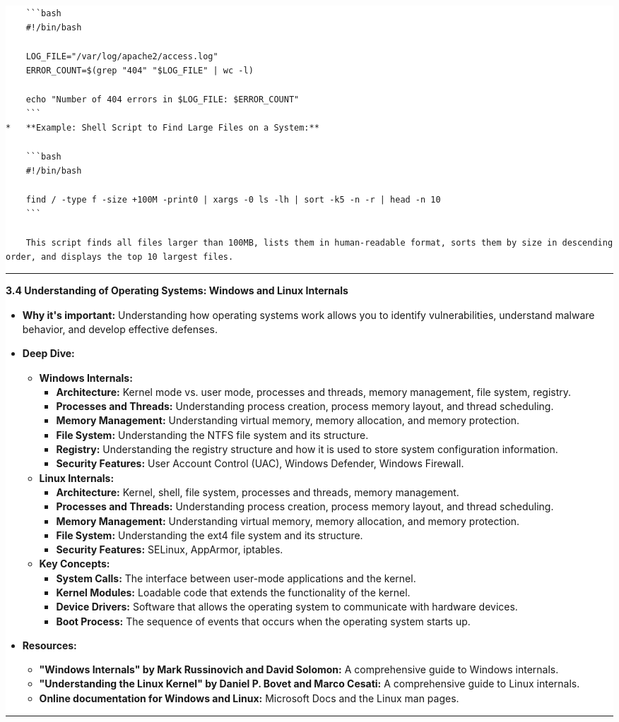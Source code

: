         ```bash
        #!/bin/bash

        LOG_FILE="/var/log/apache2/access.log"
        ERROR_COUNT=$(grep "404" "$LOG_FILE" | wc -l)

        echo "Number of 404 errors in $LOG_FILE: $ERROR_COUNT"
        ```
    *   **Example: Shell Script to Find Large Files on a System:**

        ```bash
        #!/bin/bash

        find / -type f -size +100M -print0 | xargs -0 ls -lh | sort -k5 -n -r | head -n 10
        ```

        This script finds all files larger than 100MB, lists them in human-readable format, sorts them by size in descending order, and displays the top 10 largest files.

---

**3.4 Understanding of Operating Systems: Windows and Linux Internals**

*   **Why it's important:** Understanding how operating systems work allows you to identify vulnerabilities, understand malware behavior, and develop effective defenses.

*   **Deep Dive:**

    *   **Windows Internals:**
        *   **Architecture:** Kernel mode vs. user mode, processes and threads, memory management, file system, registry.
        *   **Processes and Threads:** Understanding process creation, process memory layout, and thread scheduling.
        *   **Memory Management:** Understanding virtual memory, memory allocation, and memory protection.
        *   **File System:** Understanding the NTFS file system and its structure.
        *   **Registry:** Understanding the registry structure and how it is used to store system configuration information.
        *   **Security Features:** User Account Control (UAC), Windows Defender, Windows Firewall.
    *   **Linux Internals:**
        *   **Architecture:** Kernel, shell, file system, processes and threads, memory management.
        *   **Processes and Threads:** Understanding process creation, process memory layout, and thread scheduling.
        *   **Memory Management:** Understanding virtual memory, memory allocation, and memory protection.
        *   **File System:** Understanding the ext4 file system and its structure.
        *   **Security Features:** SELinux, AppArmor, iptables.
    *   **Key Concepts:**
        *   **System Calls:** The interface between user-mode applications and the kernel.
        *   **Kernel Modules:** Loadable code that extends the functionality of the kernel.
        *   **Device Drivers:** Software that allows the operating system to communicate with hardware devices.
        *   **Boot Process:** The sequence of events that occurs when the operating system starts up.

*   **Resources:**
    *   **"Windows Internals" by Mark Russinovich and David Solomon:** A comprehensive guide to Windows internals.
    *   **"Understanding the Linux Kernel" by Daniel P. Bovet and Marco Cesati:** A comprehensive guide to Linux internals.
    *   **Online documentation for Windows and Linux:** Microsoft Docs and the Linux man pages.

---